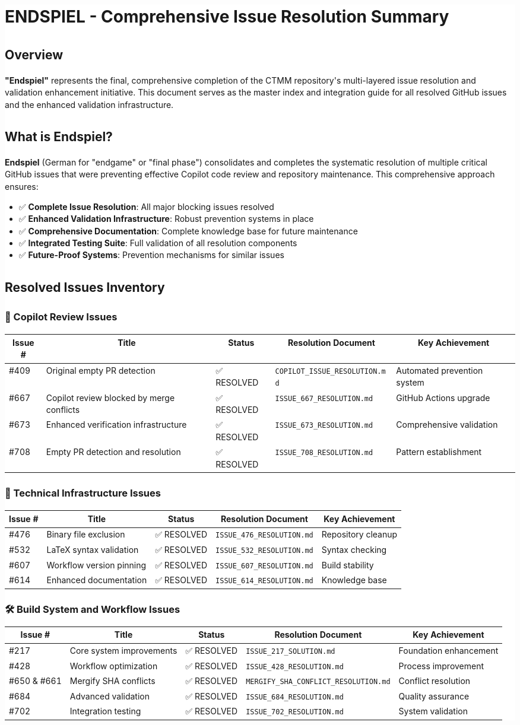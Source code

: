 # ENDSPIEL - Comprehensive Issue Resolution Summary

## Overview

**"Endspiel"** represents the final, comprehensive completion of the CTMM repository's multi-layered issue resolution and validation enhancement initiative. This document serves as the master index and integration guide for all resolved GitHub issues and the enhanced validation infrastructure.

## What is Endspiel?

**Endspiel** (German for "endgame" or "final phase") consolidates and completes the systematic resolution of multiple critical GitHub issues that were preventing effective Copilot code review and repository maintenance. This comprehensive approach ensures:

- ✅ **Complete Issue Resolution**: All major blocking issues resolved
- ✅ **Enhanced Validation Infrastructure**: Robust prevention systems in place  
- ✅ **Comprehensive Documentation**: Complete knowledge base for future maintenance
- ✅ **Integrated Testing Suite**: Full validation of all resolution components
- ✅ **Future-Proof Systems**: Prevention mechanisms for similar issues

## Resolved Issues Inventory

### 🎯 Copilot Review Issues
| Issue # | Title | Status | Resolution Document | Key Achievement |
|---------|-------|--------|-------------------|-----------------|
| #409 | Original empty PR detection | ✅ RESOLVED | `COPILOT_ISSUE_RESOLUTION.md` | Automated prevention system |
| #667 | Copilot review blocked by merge conflicts | ✅ RESOLVED | `ISSUE_667_RESOLUTION.md` | GitHub Actions upgrade |
| #673 | Enhanced verification infrastructure | ✅ RESOLVED | `ISSUE_673_RESOLUTION.md` | Comprehensive validation |
| #708 | Empty PR detection and resolution | ✅ RESOLVED | `ISSUE_708_RESOLUTION.md` | Pattern establishment |

### 🔧 Technical Infrastructure Issues  
| Issue # | Title | Status | Resolution Document | Key Achievement |
|---------|-------|--------|-------------------|-----------------|
| #476 | Binary file exclusion | ✅ RESOLVED | `ISSUE_476_RESOLUTION.md` | Repository cleanup |
| #532 | LaTeX syntax validation | ✅ RESOLVED | `ISSUE_532_RESOLUTION.md` | Syntax checking |
| #607 | Workflow version pinning | ✅ RESOLVED | `ISSUE_607_RESOLUTION.md` | Build stability |
| #614 | Enhanced documentation | ✅ RESOLVED | `ISSUE_614_RESOLUTION.md` | Knowledge base |

### 🛠️ Build System and Workflow Issues
| Issue # | Title | Status | Resolution Document | Key Achievement |
|---------|-------|--------|-------------------|-----------------|
| #217 | Core system improvements | ✅ RESOLVED | `ISSUE_217_SOLUTION.md` | Foundation enhancement |
| #428 | Workflow optimization | ✅ RESOLVED | `ISSUE_428_RESOLUTION.md` | Process improvement |
| #650 & #661 | Mergify SHA conflicts | ✅ RESOLVED | `MERGIFY_SHA_CONFLICT_RESOLUTION.md` | Conflict resolution |
| #684 | Advanced validation | ✅ RESOLVED | `ISSUE_684_RESOLUTION.md` | Quality assurance |
| #702 | Integration testing | ✅ RESOLVED | `ISSUE_702_RESOLUTION.md` | System validation |
